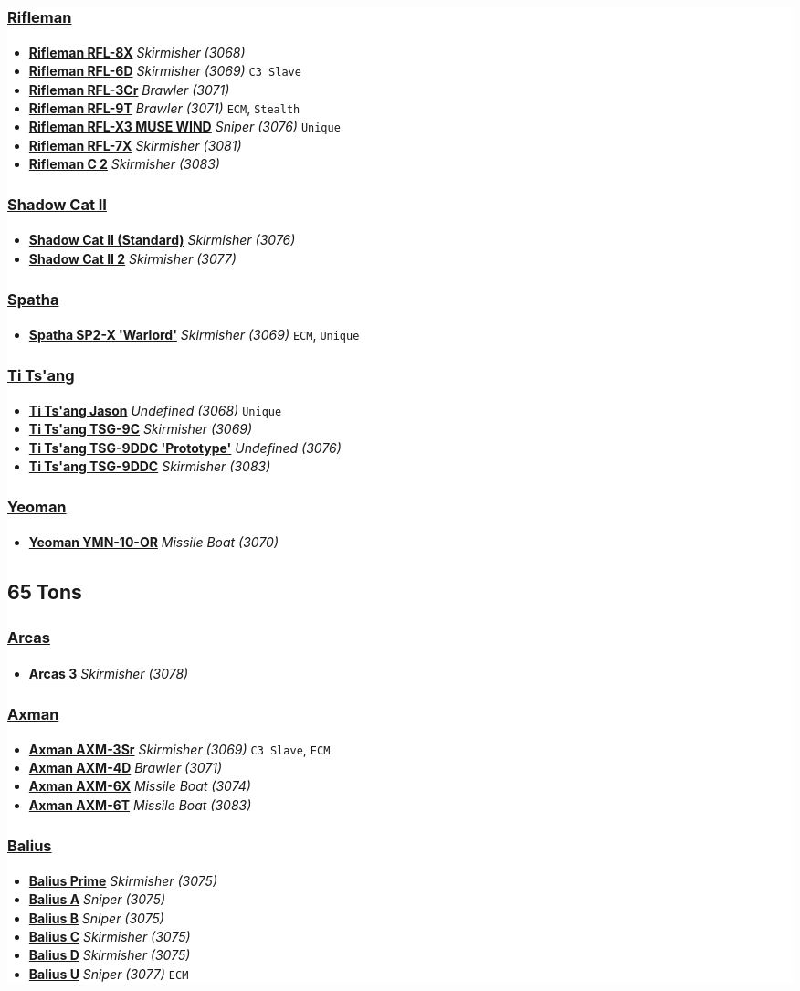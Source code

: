 ### [Rifleman](../mechs/rifleman.md)
- [**Rifleman RFL-8X**](../mechs/rifleman/rifleman_rfl-8x.md) *Skirmisher (3068)*
- [**Rifleman RFL-6D**](../mechs/rifleman/rifleman_rfl-6d.md) *Skirmisher (3069)* `C3 Slave`
- [**Rifleman RFL-3Cr**](../mechs/rifleman/rifleman_rfl-3cr.md) *Brawler (3071)*
- [**Rifleman RFL-9T**](../mechs/rifleman/rifleman_rfl-9t.md) *Brawler (3071)* `ECM`, `Stealth`
- [**Rifleman RFL-X3 MUSE WIND**](../mechs/rifleman/rifleman_rfl-x3_muse_wind.md) *Sniper (3076)* `Unique`
- [**Rifleman RFL-7X**](../mechs/rifleman/rifleman_rfl-7x.md) *Skirmisher (3081)*
- [**Rifleman C 2**](../mechs/rifleman/rifleman_c_2.md) *Skirmisher (3083)*

### [Shadow Cat II](../mechs/shadow_cat_ii.md)
- [**Shadow Cat II (Standard)**](../mechs/shadow_cat_ii/shadow_cat_ii_standard.md) *Skirmisher (3076)*
- [**Shadow Cat II 2**](../mechs/shadow_cat_ii/shadow_cat_ii_2.md) *Skirmisher (3077)*

### [Spatha](../mechs/spatha.md)
- [**Spatha SP2-X 'Warlord'**](../mechs/spatha/spatha_sp2-x_'warlord'.md) *Skirmisher (3069)* `ECM`, `Unique`

### [Ti Ts'ang](../mechs/ti_ts'ang.md)
- [**Ti Ts'ang Jason**](../mechs/ti_ts'ang/ti_ts'ang_jason.md) *Undefined (3068)* `Unique`
- [**Ti Ts'ang TSG-9C**](../mechs/ti_ts'ang/ti_ts'ang_tsg-9c.md) *Skirmisher (3069)*
- [**Ti Ts'ang TSG-9DDC 'Prototype'**](../mechs/ti_ts'ang/ti_ts'ang_tsg-9ddc_'prototype'.md) *Undefined (3076)*
- [**Ti Ts'ang TSG-9DDC**](../mechs/ti_ts'ang/ti_ts'ang_tsg-9ddc.md) *Skirmisher (3083)*

### [Yeoman](../mechs/yeoman.md)
- [**Yeoman YMN-10-OR**](../mechs/yeoman/yeoman_ymn-10-or.md) *Missile Boat (3070)*

## 65 Tons

### [Arcas](../mechs/arcas.md)
- [**Arcas 3**](../mechs/arcas/arcas_3.md) *Skirmisher (3078)*

### [Axman](../mechs/axman.md)
- [**Axman AXM-3Sr**](../mechs/axman/axman_axm-3sr.md) *Skirmisher (3069)* `C3 Slave`, `ECM`
- [**Axman AXM-4D**](../mechs/axman/axman_axm-4d.md) *Brawler (3071)*
- [**Axman AXM-6X**](../mechs/axman/axman_axm-6x.md) *Missile Boat (3074)*
- [**Axman AXM-6T**](../mechs/axman/axman_axm-6t.md) *Missile Boat (3083)*

### [Balius](../mechs/balius.md)
- [**Balius Prime**](../mechs/balius/balius_prime.md) *Skirmisher (3075)*
- [**Balius A**](../mechs/balius/balius_a.md) *Sniper (3075)*
- [**Balius B**](../mechs/balius/balius_b.md) *Sniper (3075)*
- [**Balius C**](../mechs/balius/balius_c.md) *Skirmisher (3075)*
- [**Balius D**](../mechs/balius/balius_d.md) *Skirmisher (3075)*
- [**Balius U**](../mechs/balius/balius_u.md) *Sniper (3077)* `ECM`
